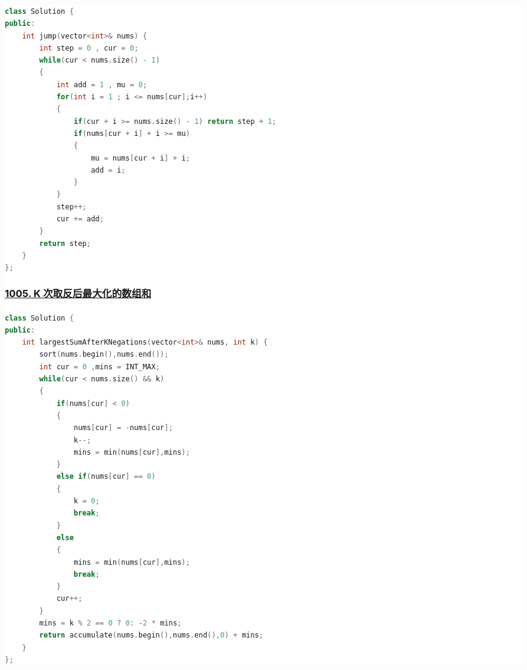 ```cpp
class Solution {
public:
    int jump(vector<int>& nums) {
        int step = 0 , cur = 0;
        while(cur < nums.size() - 1)
        {
            int add = 1 , mu = 0;
            for(int i = 1 ; i <= nums[cur];i++)
            {
                if(cur + i >= nums.size() - 1) return step + 1;
                if(nums[cur + i] + i >= mu)
                {
                    mu = nums[cur + i] + i;
                    add = i;
                }
            }
            step++;
            cur += add;
        }
        return step;
    }
};
```

### [1005. K 次取反后最大化的数组和](https://leetcode.cn/problems/maximize-sum-of-array-after-k-negations/)

```cpp
class Solution {
public:
    int largestSumAfterKNegations(vector<int>& nums, int k) {
        sort(nums.begin(),nums.end());
        int cur = 0 ,mins = INT_MAX;
        while(cur < nums.size() && k)
        {
            if(nums[cur] < 0)
            {
                nums[cur] = -nums[cur];
                k--;
                mins = min(nums[cur],mins);
            }
            else if(nums[cur] == 0) 
            {
                k = 0;
                break;
            }
            else 
            {
                mins = min(nums[cur],mins);
                break;
            }
            cur++;
        }
        mins = k % 2 == 0 ? 0: -2 * mins;
        return accumulate(nums.begin(),nums.end(),0) + mins;
    }
};
```

